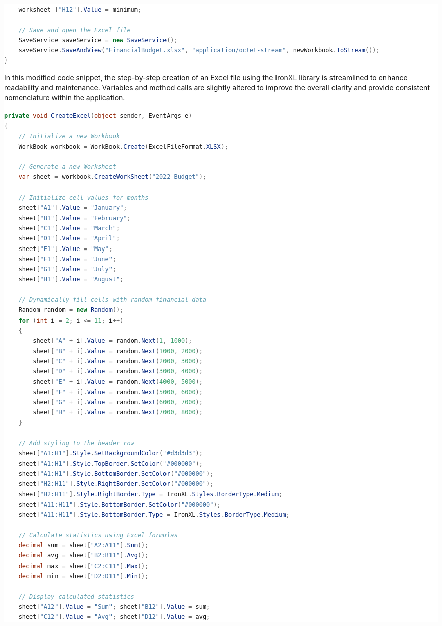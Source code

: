 ```cs
    worksheet ["H12"].Value = minimum;

    // Save and open the Excel file
    SaveService saveService = new SaveService();
    saveService.SaveAndView("FinancialBudget.xlsx", "application/octet-stream", newWorkbook.ToStream());
}
```

In this modified code snippet, the step-by-step creation of an Excel file using the IronXL library is streamlined to enhance readability and maintenance. Variables and method calls are slightly altered to improve the overall clarity and provide consistent nomenclature within the application.

```cs
private void CreateExcel(object sender, EventArgs e)
{
    // Initialize a new Workbook
    WorkBook workbook = WorkBook.Create(ExcelFileFormat.XLSX);

    // Generate a new Worksheet
    var sheet = workbook.CreateWorkSheet("2022 Budget");

    // Initialize cell values for months
    sheet["A1"].Value = "January";
    sheet["B1"].Value = "February";
    sheet["C1"].Value = "March";
    sheet["D1"].Value = "April";
    sheet["E1"].Value = "May";
    sheet["F1"].Value = "June";
    sheet["G1"].Value = "July";
    sheet["H1"].Value = "August";

    // Dynamically fill cells with random financial data
    Random random = new Random();
    for (int i = 2; i <= 11; i++)
    {
        sheet["A" + i].Value = random.Next(1, 1000);
        sheet["B" + i].Value = random.Next(1000, 2000);
        sheet["C" + i].Value = random.Next(2000, 3000);
        sheet["D" + i].Value = random.Next(3000, 4000);
        sheet["E" + i].Value = random.Next(4000, 5000);
        sheet["F" + i].Value = random.Next(5000, 6000);
        sheet["G" + i].Value = random.Next(6000, 7000);
        sheet["H" + i].Value = random.Next(7000, 8000);
    }

    // Add styling to the header row
    sheet["A1:H1"].Style.SetBackgroundColor("#d3d3d3");
    sheet["A1:H1"].Style.TopBorder.SetColor("#000000");
    sheet["A1:H1"].Style.BottomBorder.SetColor("#000000");
    sheet["H2:H11"].Style.RightBorder.SetColor("#000000");
    sheet["H2:H11"].Style.RightBorder.Type = IronXL.Styles.BorderType.Medium;
    sheet["A11:H11"].Style.BottomBorder.SetColor("#000000");
    sheet["A11:H11"].Style.BottomBorder.Type = IronXL.Styles.BorderType.Medium;

    // Calculate statistics using Excel formulas
    decimal sum = sheet["A2:A11"].Sum();
    decimal avg = sheet["B2:B11"].Avg();
    decimal max = sheet["C2:C11"].Max();
    decimal min = sheet["D2:D11"].Min();

    // Display calculated statistics
    sheet["A12"].Value = "Sum"; sheet["B12"].Value = sum;
    sheet["C12"].Value = "Avg"; sheet["D12"].Value = avg;
```